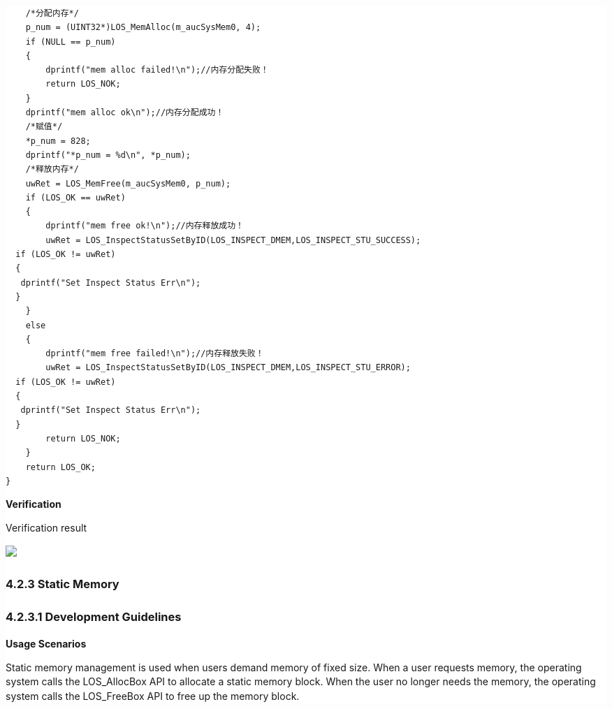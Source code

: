 ```  
    /*分配内存*/
    p_num = (UINT32*)LOS_MemAlloc(m_aucSysMem0, 4);
    if (NULL == p_num)
    {
        dprintf("mem alloc failed!\n");//内存分配失败！
        return LOS_NOK;
    }
    dprintf("mem alloc ok\n");//内存分配成功！
    /*赋值*/
    *p_num = 828;
    dprintf("*p_num = %d\n", *p_num);
    /*释放内存*/
    uwRet = LOS_MemFree(m_aucSysMem0, p_num);
    if (LOS_OK == uwRet)
    {
        dprintf("mem free ok!\n");//内存释放成功！
        uwRet = LOS_InspectStatusSetByID(LOS_INSPECT_DMEM,LOS_INSPECT_STU_SUCCESS);
  if (LOS_OK != uwRet)  
  {
   dprintf("Set Inspect Status Err\n");
  }
    }
    else
    {
        dprintf("mem free failed!\n");//内存释放失败！
        uwRet = LOS_InspectStatusSetByID(LOS_INSPECT_DMEM,LOS_INSPECT_STU_ERROR);
  if (LOS_OK != uwRet)  
  {
   dprintf("Set Inspect Status Err\n");
  }
        return LOS_NOK;
    }
    return LOS_OK;
}
```  

**Verification**

Verification result

![](./meta/DevGuide_en/pic16.jpg)

### 4.2.3 Static Memory

### 4.2.3.1 Development Guidelines

**Usage Scenarios**

Static memory management is used when users demand memory of fixed size. When a
user requests memory, the operating system calls the LOS_AllocBox API to
allocate a static memory block. When the user no longer needs the memory, the
operating system calls the LOS_FreeBox API to free up the memory block.
